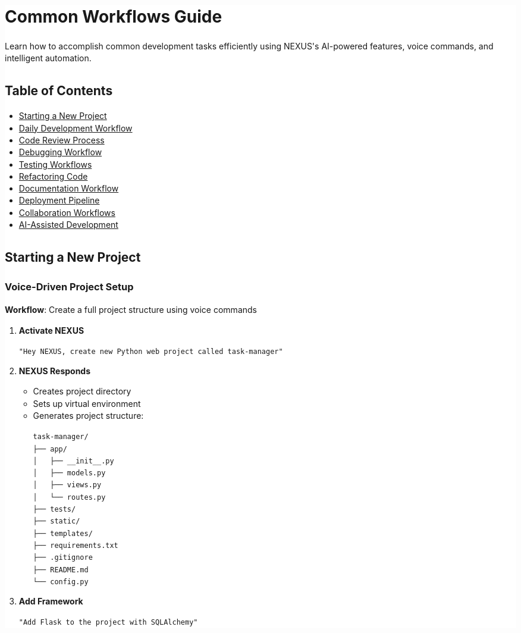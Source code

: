 # Common Workflows Guide

Learn how to accomplish common development tasks efficiently using NEXUS's AI-powered features, voice commands, and intelligent automation.

## Table of Contents
- [Starting a New Project](#starting-a-new-project)
- [Daily Development Workflow](#daily-development-workflow)
- [Code Review Process](#code-review-process)
- [Debugging Workflow](#debugging-workflow)
- [Testing Workflows](#testing-workflows)
- [Refactoring Code](#refactoring-code)
- [Documentation Workflow](#documentation-workflow)
- [Deployment Pipeline](#deployment-pipeline)
- [Collaboration Workflows](#collaboration-workflows)
- [AI-Assisted Development](#ai-assisted-development)

## Starting a New Project

### Voice-Driven Project Setup

**Workflow**: Create a full project structure using voice commands

1. **Activate NEXUS**
   ```voice
   "Hey NEXUS, create new Python web project called task-manager"
   ```

2. **NEXUS Responds**
   - Creates project directory
   - Sets up virtual environment
   - Generates project structure:
     ```
     task-manager/
     ├── app/
     │   ├── __init__.py
     │   ├── models.py
     │   ├── views.py
     │   └── routes.py
     ├── tests/
     ├── static/
     ├── templates/
     ├── requirements.txt
     ├── .gitignore
     ├── README.md
     └── config.py
     ```

3. **Add Framework**
   ```voice
   "Add Flask to the project with SQLAlchemy"
   ```
